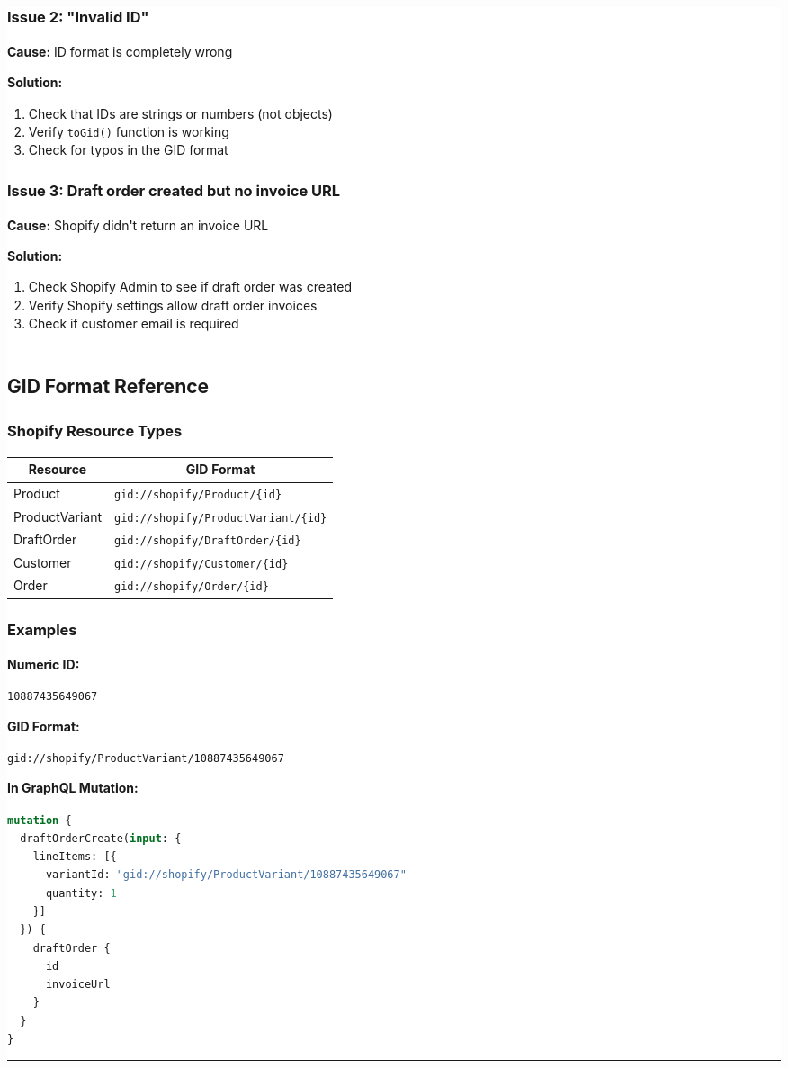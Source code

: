 ### Issue 2: "Invalid ID"

**Cause:** ID format is completely wrong

**Solution:**
1. Check that IDs are strings or numbers (not objects)
2. Verify `toGid()` function is working
3. Check for typos in the GID format

### Issue 3: Draft order created but no invoice URL

**Cause:** Shopify didn't return an invoice URL

**Solution:**
1. Check Shopify Admin to see if draft order was created
2. Verify Shopify settings allow draft order invoices
3. Check if customer email is required

---

## GID Format Reference

### Shopify Resource Types

| Resource | GID Format |
|----------|-----------|
| Product | `gid://shopify/Product/{id}` |
| ProductVariant | `gid://shopify/ProductVariant/{id}` |
| DraftOrder | `gid://shopify/DraftOrder/{id}` |
| Customer | `gid://shopify/Customer/{id}` |
| Order | `gid://shopify/Order/{id}` |

### Examples

**Numeric ID:**
```
10887435649067
```

**GID Format:**
```
gid://shopify/ProductVariant/10887435649067
```

**In GraphQL Mutation:**
```graphql
mutation {
  draftOrderCreate(input: {
    lineItems: [{
      variantId: "gid://shopify/ProductVariant/10887435649067"
      quantity: 1
    }]
  }) {
    draftOrder {
      id
      invoiceUrl
    }
  }
}
```

---